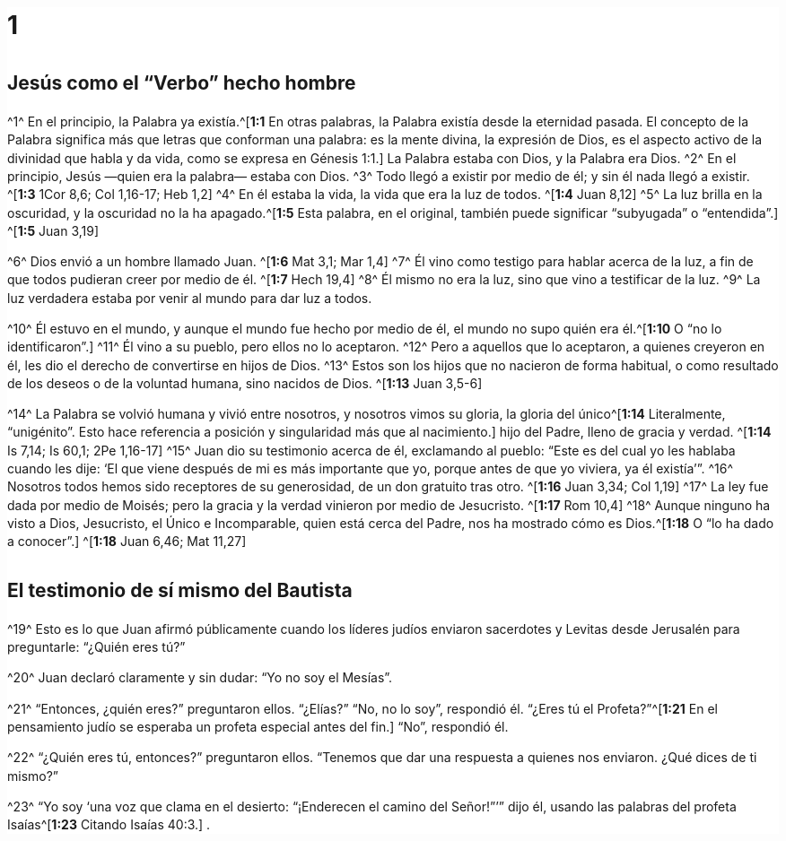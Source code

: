 # 1 
## Jesús como el “Verbo” hecho hombre
^1^ En el principio, la Palabra ya existía.^[**1:1** En otras palabras, la Palabra existía desde la eternidad pasada. El concepto de la Palabra significa más que letras que conforman una palabra: es la mente divina, la expresión de Dios, es el aspecto activo de la divinidad que habla y da vida, como se expresa en Génesis 1:1.] La Palabra estaba con Dios, y la Palabra era Dios. ^2^ En el principio, Jesús —quien era la palabra— estaba con Dios. ^3^ Todo llegó a existir por medio de él; y sin él nada llegó a existir. ^[**1:3** 1Cor 8,6; Col 1,16-17; Heb 1,2] ^4^ En él estaba la vida, la vida que era la luz de todos. ^[**1:4** Juan 8,12] ^5^ La luz brilla en la oscuridad, y la oscuridad no la ha apagado.^[**1:5** Esta palabra, en el original, también puede significar “subyugada” o “entendida”.] ^[**1:5** Juan 3,19] 
    

^6^ Dios envió a un hombre llamado Juan. ^[**1:6** Mat 3,1; Mar 1,4] ^7^ Él vino como testigo para hablar acerca de la luz, a fin de que todos pudieran creer por medio de él. ^[**1:7** Hech 19,4] ^8^ Él mismo no era la luz, sino que vino a testificar de la luz. ^9^ La luz verdadera estaba por venir al mundo para dar luz a todos. 
 

^10^ Él estuvo en el mundo, y aunque el mundo fue hecho por medio de él, el mundo no supo quién era él.^[**1:10** O “no lo identificaron”.] ^11^ Él vino a su pueblo, pero ellos no lo aceptaron. ^12^ Pero a aquellos que lo aceptaron, a quienes creyeron en él, les dio el derecho de convertirse en hijos de Dios. ^13^ Estos son los hijos que no nacieron de forma habitual, o como resultado de los deseos o de la voluntad humana, sino nacidos de Dios. ^[**1:13** Juan 3,5-6] 
 

^14^ La Palabra se volvió humana y vivió entre nosotros, y nosotros vimos su gloria, la gloria del único^[**1:14** Literalmente, “unigénito”. Esto hace referencia a posición y singularidad más que al nacimiento.] hijo del Padre, lleno de gracia y verdad. ^[**1:14** Is 7,14; Is 60,1; 2Pe 1,16-17] ^15^ Juan dio su testimonio acerca de él, exclamando al pueblo: “Este es del cual yo les hablaba cuando les dije: ‘El que viene después de mi es más importante que yo, porque antes de que yo viviera, ya él existía’”. ^16^ Nosotros todos hemos sido receptores de su generosidad, de un don gratuito tras otro. ^[**1:16** Juan 3,34; Col 1,19] ^17^ La ley fue dada por medio de Moisés; pero la gracia y la verdad vinieron por medio de Jesucristo. ^[**1:17** Rom 10,4] ^18^ Aunque ninguno ha visto a Dios, Jesucristo, el Único e Incomparable, quien está cerca del Padre, nos ha mostrado cómo es Dios.^[**1:18** O “lo ha dado a conocer”.] ^[**1:18** Juan 6,46; Mat 11,27] 
     

## El testimonio de sí mismo del Bautista
^19^ Esto es lo que Juan afirmó públicamente cuando los líderes judíos enviaron sacerdotes y Levitas desde Jerusalén para preguntarle: “¿Quién eres tú?” 

^20^ Juan declaró claramente y sin dudar: “Yo no soy el Mesías”. 

^21^ “Entonces, ¿quién eres?” preguntaron ellos. “¿Elías?” “No, no lo soy”, respondió él. “¿Eres tú el Profeta?”^[**1:21** En el pensamiento judío se esperaba un profeta especial antes del fin.] “No”, respondió él. 


^22^ “¿Quién eres tú, entonces?” preguntaron ellos. “Tenemos que dar una respuesta a quienes nos enviaron. ¿Qué dices de ti mismo?” 

^23^ “Yo soy ‘una voz que clama en el desierto: “¡Enderecen el camino del Señor!”’” dijo él, usando las palabras del profeta Isaías^[**1:23** Citando Isaías 40:3.] . 
